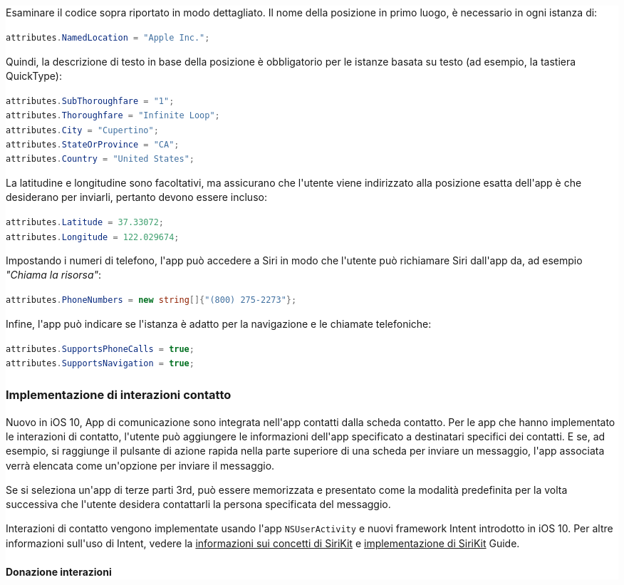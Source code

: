Esaminare il codice sopra riportato in modo dettagliato. Il nome della posizione in primo luogo, è necessario in ogni istanza di:

```csharp
attributes.NamedLocation = "Apple Inc.";
```

Quindi, la descrizione di testo in base della posizione è obbligatorio per le istanze basata su testo (ad esempio, la tastiera QuickType):

```csharp
attributes.SubThoroughfare = "1";
attributes.Thoroughfare = "Infinite Loop";
attributes.City = "Cupertino";
attributes.StateOrProvince = "CA";
attributes.Country = "United States";
```

La latitudine e longitudine sono facoltativi, ma assicurano che l'utente viene indirizzato alla posizione esatta dell'app è che desiderano per inviarli, pertanto devono essere incluso:

```csharp
attributes.Latitude = 37.33072;
attributes.Longitude = 122.029674;
```

Impostando i numeri di telefono, l'app può accedere a Siri in modo che l'utente può richiamare Siri dall'app da, ad esempio *"Chiama la risorsa"*:

```csharp
attributes.PhoneNumbers = new string[]{"(800) 275-2273"};
```

Infine, l'app può indicare se l'istanza è adatto per la navigazione e le chiamate telefoniche:

```csharp
attributes.SupportsPhoneCalls = true;
attributes.SupportsNavigation = true;
```

### <a name="implementing-contact-interactions"></a>Implementazione di interazioni contatto

Nuovo in iOS 10, App di comunicazione sono integrata nell'app contatti dalla scheda contatto. Per le app che hanno implementato le interazioni di contatto, l'utente può aggiungere le informazioni dell'app specificato a destinatari specifici dei contatti. E se, ad esempio, si raggiunge il pulsante di azione rapida nella parte superiore di una scheda per inviare un messaggio, l'app associata verrà elencata come un'opzione per inviare il messaggio.

Se si seleziona un'app di terze parti 3rd, può essere memorizzata e presentato come la modalità predefinita per la volta successiva che l'utente desidera contattarli la persona specificata del messaggio.

Interazioni di contatto vengono implementate usando l'app `NSUserActivity` e nuovi framework Intent introdotto in iOS 10. Per altre informazioni sull'uso di Intent, vedere la [informazioni sui concetti di SiriKit](~/ios/platform/sirikit/understanding-sirikit.md) e [implementazione di SiriKit](~/ios/platform/sirikit/implementing-sirikit.md) Guide.

#### <a name="donating-interactions"></a>Donazione interazioni
